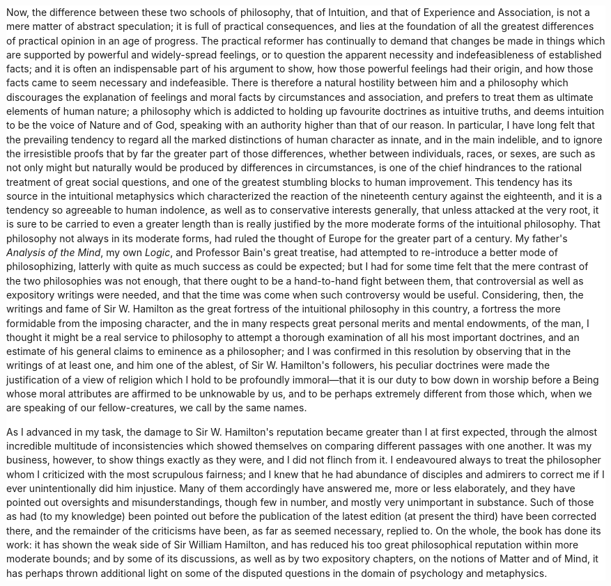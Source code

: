 Now, the difference between these two schools of philosophy, that of Intuition, and that of Experience and Association, is not a mere matter of abstract speculation; it is full of practical consequences, and lies at the foundation of all the greatest differences of practical opinion in an age of progress. The practical reformer has continually to demand that changes be made in things which are supported by powerful and widely-spread feelings, or to question the apparent necessity and indefeasibleness of established facts; and it is often an indispensable part of his argument to show, how those powerful feelings had their origin, and how those facts came to seem necessary and indefeasible. There is therefore a natural hostility between him and a philosophy which discourages the explanation of feelings and moral facts by circumstances and association, and prefers to treat them as ultimate elements of human nature; a philosophy which is addicted to holding up favourite doctrines as intuitive truths, and deems intuition to be the voice of Nature and of God, speaking with an authority higher than that of our reason. In particular, I have long felt that the prevailing tendency to regard all the marked distinctions of human character as innate, and in the main indelible, and to ignore the irresistible proofs that by far the greater part of those differences, whether between individuals, races, or sexes, are such as not only might but naturally would be produced by differences in circumstances, is one of the chief hindrances to the rational treatment of great social questions, and one of the greatest stumbling blocks to human improvement. This tendency has its source in the intuitional metaphysics which characterized the reaction of the nineteenth century against the eighteenth, and it is a tendency so agreeable to human indolence, as well as to conservative interests generally, that unless attacked at the very root, it is sure to be carried to even a greater length than is really justified by the more moderate forms of the intuitional philosophy. That philosophy not always in its moderate forms, had ruled the thought of Europe for the greater part of a century. My father's _Analysis of the Mind_, my own _Logic_, and Professor Bain's great treatise, had attempted to re-introduce a better mode of philosophizing, latterly with quite as much success as could be expected; but I had for some time felt that the mere contrast of the two philosophies was not enough, that there ought to be a hand-to-hand fight between them, that controversial as well as expository writings were needed, and that the time was come when such controversy would be useful. Considering, then, the writings and fame of Sir W. Hamilton as the great fortress of the intuitional philosophy in this country, a fortress the more formidable from the imposing character, and the in many respects great personal merits and mental endowments, of the man, I thought it might be a real service to philosophy to attempt a thorough examination of all his most important doctrines, and an estimate of his general claims to eminence as a philosopher; and I was confirmed in this resolution by observing that in the writings of at least one, and him one of the ablest, of Sir W. Hamilton's followers, his peculiar doctrines were made the justification of a view of religion which I hold to be profoundly immoral—that it is our duty to bow down in worship before a Being whose moral attributes are affirmed to be unknowable by us, and to be perhaps extremely different from those which, when we are speaking of our fellow-creatures, we call by the same names.

As I advanced in my task, the damage to Sir W. Hamilton's reputation became greater than I at first expected, through the almost incredible multitude of inconsistencies which showed themselves on comparing different passages with one another. It was my business, however, to show things exactly as they were, and I did not flinch from it. I endeavoured always to treat the philosopher whom I criticized with the most scrupulous fairness; and I knew that he had abundance of disciples and admirers to correct me if I ever unintentionally did him injustice. Many of them accordingly have answered me, more or less elaborately, and they have pointed out oversights and misunderstandings, though few in number, and mostly very unimportant in substance. Such of those as had (to my knowledge) been pointed out before the publication of the latest edition (at present the third) have been corrected there, and the remainder of the criticisms have been, as far as seemed necessary, replied to. On the whole, the book has done its work: it has shown the weak side of Sir William Hamilton, and has reduced his too great philosophical reputation within more moderate bounds; and by some of its discussions, as well as by two expository chapters, on the notions of Matter and of Mind, it has perhaps thrown additional light on some of the disputed questions in the domain of psychology and metaphysics.
